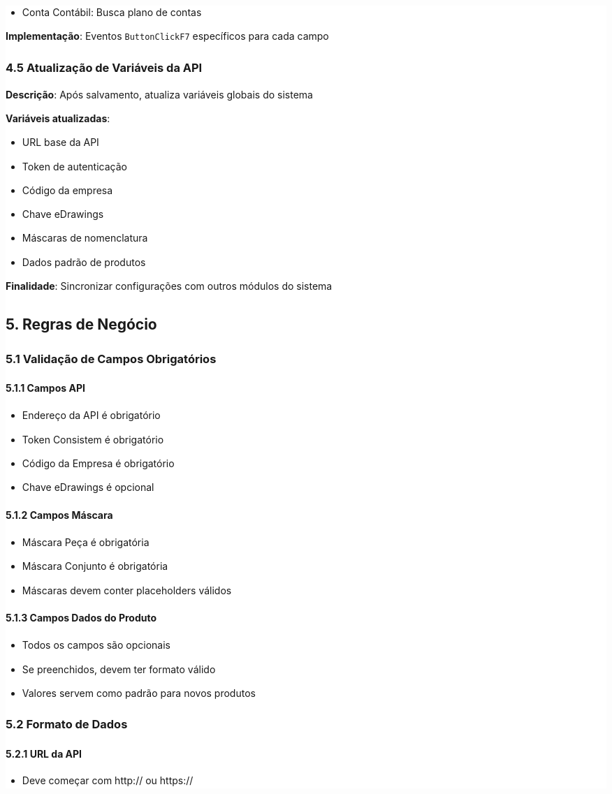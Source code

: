 * Conta Contábil: Busca plano de contas

**Implementação**: Eventos `ButtonClickF7` específicos para cada campo

### 4.5 Atualização de Variáveis da API

**Descrição**: Após salvamento, atualiza variáveis globais do sistema

**Variáveis atualizadas**:

* URL base da API

* Token de autenticação

* Código da empresa

* Chave eDrawings

* Máscaras de nomenclatura

* Dados padrão de produtos

**Finalidade**: Sincronizar configurações com outros módulos do sistema

## 5. Regras de Negócio

### 5.1 Validação de Campos Obrigatórios

#### 5.1.1 Campos API

* Endereço da API é obrigatório

* Token Consistem é obrigatório

* Código da Empresa é obrigatório

* Chave eDrawings é opcional

#### 5.1.2 Campos Máscara

* Máscara Peça é obrigatória

* Máscara Conjunto é obrigatória

* Máscaras devem conter placeholders válidos

#### 5.1.3 Campos Dados do Produto

* Todos os campos são opcionais

* Se preenchidos, devem ter formato válido

* Valores servem como padrão para novos produtos

### 5.2 Formato de Dados

#### 5.2.1 URL da API

* Deve começar com http\:// ou https\://
